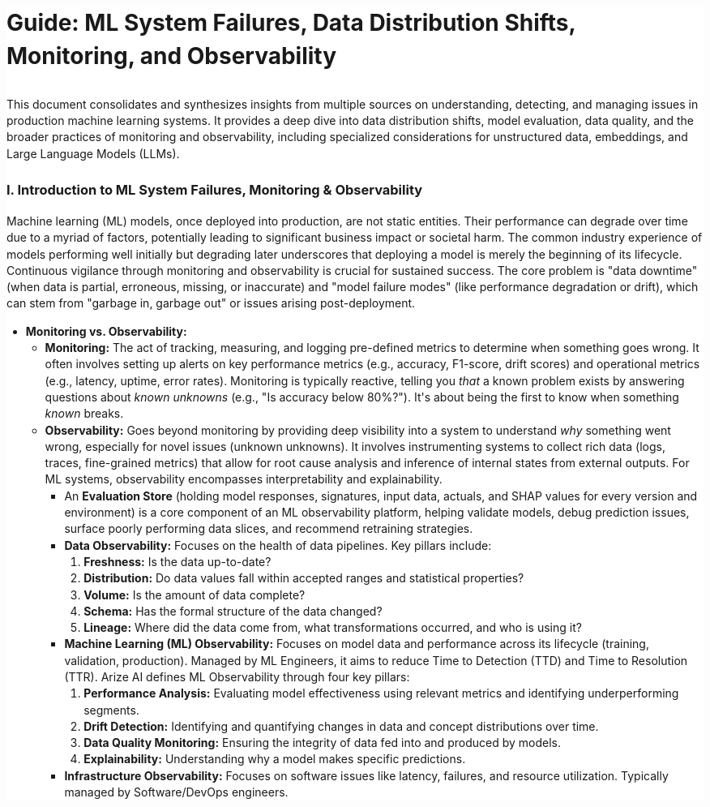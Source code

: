 # Guide: ML System Failures, Data Distribution Shifts, Monitoring, and Observability
##
This document consolidates and synthesizes insights from multiple sources on understanding, detecting, and managing issues in production machine learning systems. It provides a deep dive into data distribution shifts, model evaluation, data quality, and the broader practices of monitoring and observability, including specialized considerations for unstructured data, embeddings, and Large Language Models (LLMs).


### I. Introduction to ML System Failures, Monitoring & Observability


Machine learning (ML) models, once deployed into production, are not static entities. Their performance can degrade over time due to a myriad of factors, potentially leading to significant business impact or societal harm. The common industry experience of models performing well initially but degrading later underscores that deploying a model is merely the beginning of its lifecycle. Continuous vigilance through monitoring and observability is crucial for sustained success. The core problem is "data downtime" (when data is partial, erroneous, missing, or inaccurate) and "model failure modes" (like performance degradation or drift), which can stem from "garbage in, garbage out" or issues arising post-deployment.

*   **Monitoring vs. Observability:**
    *   **Monitoring:** The act of tracking, measuring, and logging pre-defined metrics to determine when something goes wrong. It often involves setting up alerts on key performance metrics (e.g., accuracy, F1-score, drift scores) and operational metrics (e.g., latency, uptime, error rates). Monitoring is typically reactive, telling you *that* a known problem exists by answering questions about *known unknowns* (e.g., "Is accuracy below 80%?"). It's about being the first to know when something *known* breaks.
    *   **Observability:** Goes beyond monitoring by providing deep visibility into a system to understand *why* something went wrong, especially for novel issues (unknown unknowns). It involves instrumenting systems to collect rich data (logs, traces, fine-grained metrics) that allow for root cause analysis and inference of internal states from external outputs. For ML systems, observability encompasses interpretability and explainability.
        *   An **Evaluation Store** (holding model responses, signatures, input data, actuals, and SHAP values for every version and environment) is a core component of an ML observability platform, helping validate models, debug prediction issues, surface poorly performing data slices, and recommend retraining strategies.
        *   **Data Observability:** Focuses on the health of data pipelines. Key pillars include:
            1.  **Freshness:** Is the data up-to-date?
            2.  **Distribution:** Do data values fall within accepted ranges and statistical properties?
            3.  **Volume:** Is the amount of data complete?
            4.  **Schema:** Has the formal structure of the data changed?
            5.  **Lineage:** Where did the data come from, what transformations occurred, and who is using it?
        *   **Machine Learning (ML) Observability:** Focuses on model data and performance across its lifecycle (training, validation, production). Managed by ML Engineers, it aims to reduce Time to Detection (TTD) and Time to Resolution (TTR). Arize AI defines ML Observability through four key pillars:
            1.  **Performance Analysis:** Evaluating model effectiveness using relevant metrics and identifying underperforming segments.
            2.  **Drift Detection:** Identifying and quantifying changes in data and concept distributions over time.
            3.  **Data Quality Monitoring:** Ensuring the integrity of data fed into and produced by models.
            4.  **Explainability:** Understanding why a model makes specific predictions.
        *   **Infrastructure Observability:** Focuses on software issues like latency, failures, and resource utilization. Typically managed by Software/DevOps engineers.
